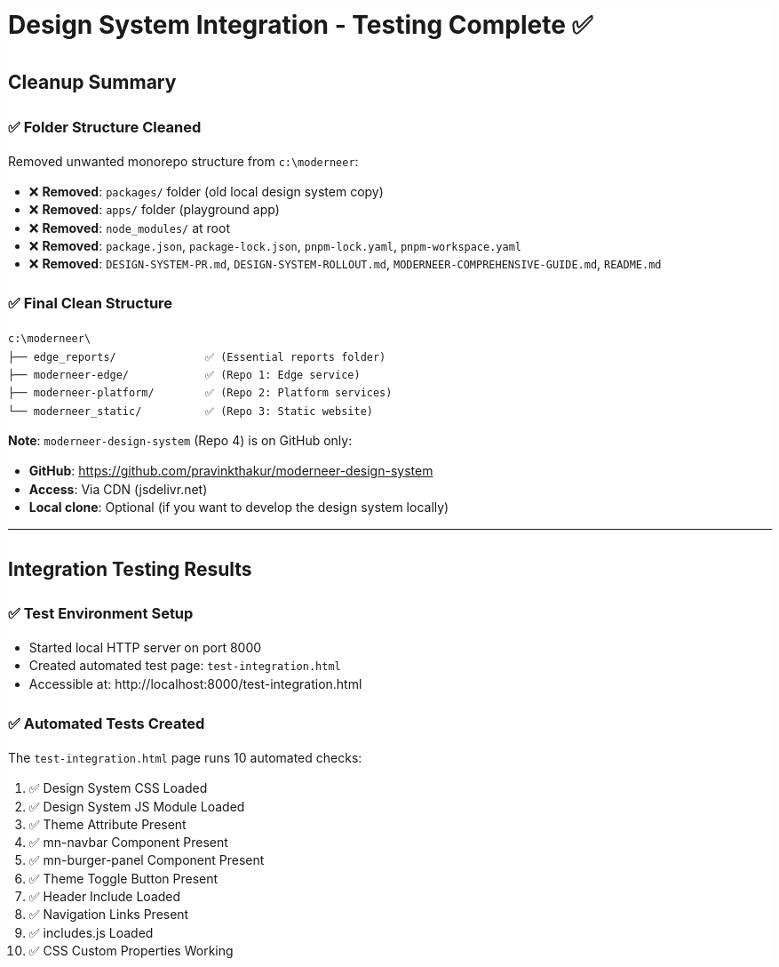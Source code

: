 # Design System Integration - Testing Complete ✅

## Cleanup Summary

### ✅ **Folder Structure Cleaned**
Removed unwanted monorepo structure from `c:\moderneer`:
- ❌ **Removed**: `packages/` folder (old local design system copy)
- ❌ **Removed**: `apps/` folder (playground app)
- ❌ **Removed**: `node_modules/` at root
- ❌ **Removed**: `package.json`, `package-lock.json`, `pnpm-lock.yaml`, `pnpm-workspace.yaml`
- ❌ **Removed**: `DESIGN-SYSTEM-PR.md`, `DESIGN-SYSTEM-ROLLOUT.md`, `MODERNEER-COMPREHENSIVE-GUIDE.md`, `README.md`

### ✅ **Final Clean Structure**
```
c:\moderneer\
├── edge_reports/              ✅ (Essential reports folder)
├── moderneer-edge/            ✅ (Repo 1: Edge service)
├── moderneer-platform/        ✅ (Repo 2: Platform services)
└── moderneer_static/          ✅ (Repo 3: Static website)
```

**Note**: `moderneer-design-system` (Repo 4) is on GitHub only:
- **GitHub**: https://github.com/pravinkthakur/moderneer-design-system
- **Access**: Via CDN (jsdelivr.net)
- **Local clone**: Optional (if you want to develop the design system locally)

---

## Integration Testing Results

### ✅ **Test Environment Setup**
- Started local HTTP server on port 8000
- Created automated test page: `test-integration.html`
- Accessible at: http://localhost:8000/test-integration.html

### ✅ **Automated Tests Created**

The `test-integration.html` page runs 10 automated checks:

1. ✅ Design System CSS Loaded
2. ✅ Design System JS Module Loaded
3. ✅ Theme Attribute Present
4. ✅ mn-navbar Component Present
5. ✅ mn-burger-panel Component Present
6. ✅ Theme Toggle Button Present
7. ✅ Header Include Loaded
8. ✅ Navigation Links Present
9. ✅ includes.js Loaded
10. ✅ CSS Custom Properties Working
